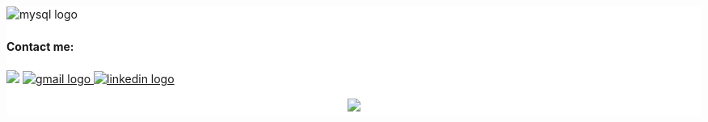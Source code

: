   <img src="https://skillicons.dev/icons?i=mysql" height="30" alt="mysql logo"  />
</div>

<br>

<div align="left">

  <h4>
    Contact me:
  </h4>
  
  <img src="https://media.giphy.com/media/iY8CRBdQXODJSCERIr/giphy.gif" width="30px">

  <a href="mailto:samridhipraveen0705@gmail.com" target="_blank">
    <img src="https://skillicons.dev/icons?i=gmail" width="47" height="35" alt="gmail logo"  />
  </a>

  <a href="https://www.linkedin.com/in/samridhi-srivastava-250568245/" target="_blank">
    <img src="https://skillicons.dev/icons?i=linkedin" width="47" height="35" alt="linkedin logo"  />
  </a>
</div>

<p align="center">
  <img src="https://www.animatedimages.org/data/media/562/animated-line-image-0184.gif" width="1920" />
</p>
